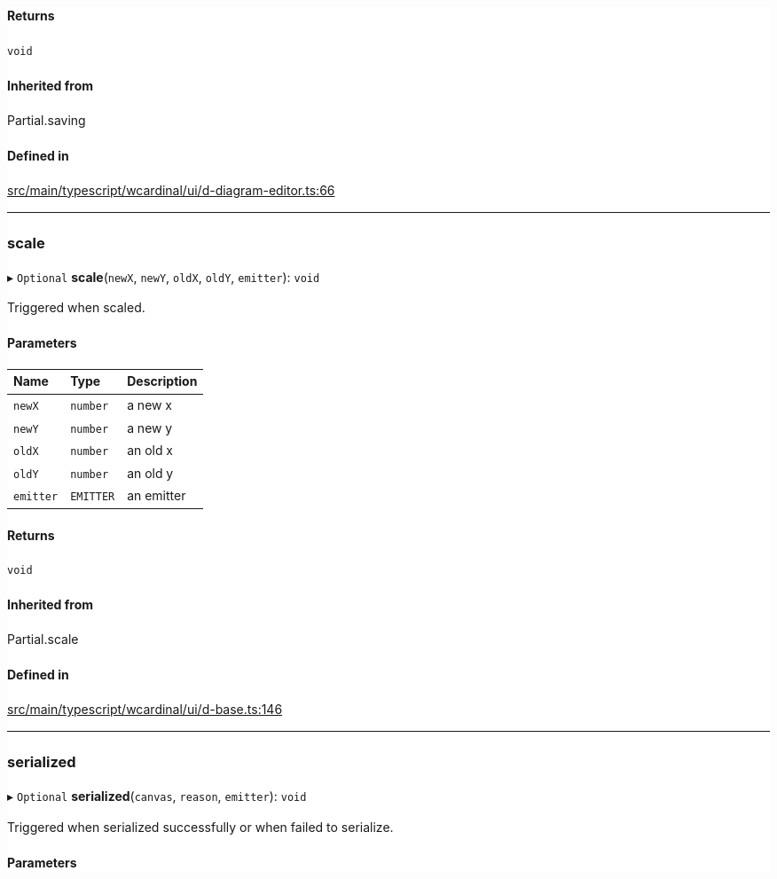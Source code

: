 #### Returns

`void`

#### Inherited from

Partial.saving

#### Defined in

[src/main/typescript/wcardinal/ui/d-diagram-editor.ts:66](https://github.com/winter-cardinal/winter-cardinal-ui/blob/v0.227.0/src/main/typescript/wcardinal/ui/d-diagram-editor.ts#L66)

___

### scale

▸ `Optional` **scale**(`newX`, `newY`, `oldX`, `oldY`, `emitter`): `void`

Triggered when scaled.

#### Parameters

| Name | Type | Description |
| :------ | :------ | :------ |
| `newX` | `number` | a new x |
| `newY` | `number` | a new y |
| `oldX` | `number` | an old x |
| `oldY` | `number` | an old y |
| `emitter` | `EMITTER` | an emitter |

#### Returns

`void`

#### Inherited from

Partial.scale

#### Defined in

[src/main/typescript/wcardinal/ui/d-base.ts:146](https://github.com/winter-cardinal/winter-cardinal-ui/blob/v0.227.0/src/main/typescript/wcardinal/ui/d-base.ts#L146)

___

### serialized

▸ `Optional` **serialized**(`canvas`, `reason`, `emitter`): `void`

Triggered when serialized successfully or when failed to serialize.

#### Parameters
